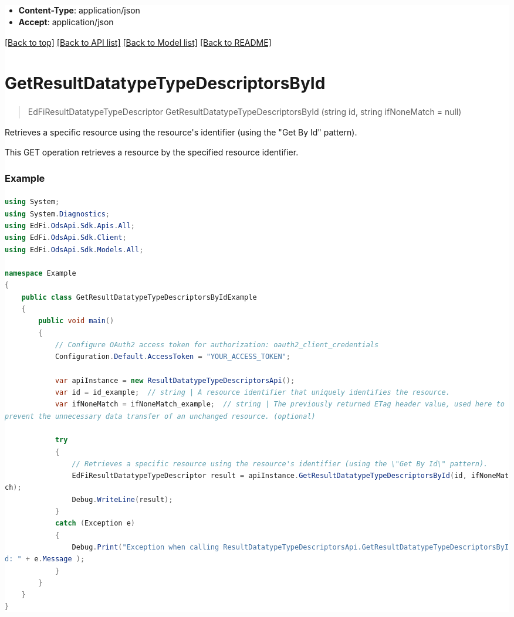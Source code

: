  - **Content-Type**: application/json
 - **Accept**: application/json

[[Back to top]](#) [[Back to API list]](../README.md#documentation-for-api-endpoints) [[Back to Model list]](../README.md#documentation-for-models) [[Back to README]](../README.md)

<a name="getresultdatatypetypedescriptorsbyid"></a>
# **GetResultDatatypeTypeDescriptorsById**
> EdFiResultDatatypeTypeDescriptor GetResultDatatypeTypeDescriptorsById (string id, string ifNoneMatch = null)

Retrieves a specific resource using the resource's identifier (using the \"Get By Id\" pattern).

This GET operation retrieves a resource by the specified resource identifier.

### Example
```csharp
using System;
using System.Diagnostics;
using EdFi.OdsApi.Sdk.Apis.All;
using EdFi.OdsApi.Sdk.Client;
using EdFi.OdsApi.Sdk.Models.All;

namespace Example
{
    public class GetResultDatatypeTypeDescriptorsByIdExample
    {
        public void main()
        {
            // Configure OAuth2 access token for authorization: oauth2_client_credentials
            Configuration.Default.AccessToken = "YOUR_ACCESS_TOKEN";

            var apiInstance = new ResultDatatypeTypeDescriptorsApi();
            var id = id_example;  // string | A resource identifier that uniquely identifies the resource.
            var ifNoneMatch = ifNoneMatch_example;  // string | The previously returned ETag header value, used here to prevent the unnecessary data transfer of an unchanged resource. (optional) 

            try
            {
                // Retrieves a specific resource using the resource's identifier (using the \"Get By Id\" pattern).
                EdFiResultDatatypeTypeDescriptor result = apiInstance.GetResultDatatypeTypeDescriptorsById(id, ifNoneMatch);
                Debug.WriteLine(result);
            }
            catch (Exception e)
            {
                Debug.Print("Exception when calling ResultDatatypeTypeDescriptorsApi.GetResultDatatypeTypeDescriptorsById: " + e.Message );
            }
        }
    }
}
```
